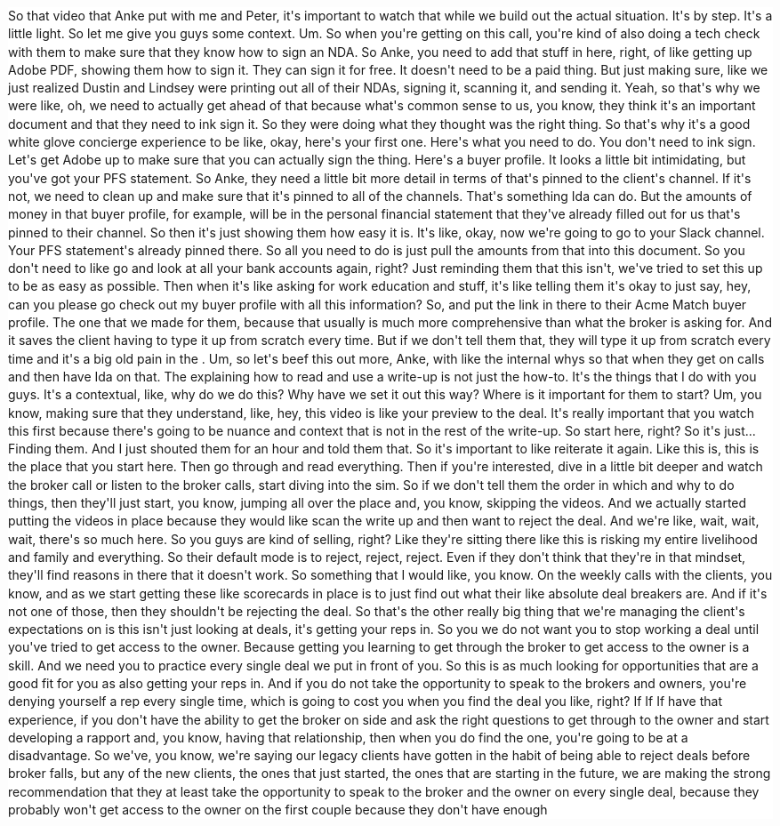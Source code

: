   So that video that Anke put with me and Peter, it's important to watch that while we build out the actual situation.  It's by step. It's a little light. So let me give you guys some context. Um. So when you're getting on this call, you're kind of also doing a tech check with them to make sure that they know how to sign an NDA.  So Anke, you need to add that stuff in here, right, of like getting up Adobe PDF, showing them how to sign it.  They can sign it for free. It doesn't need to be a paid thing. But just making sure, like we just realized Dustin and Lindsey were printing out all of their NDAs, signing it, scanning it, and sending it.  Yeah, so that's why we were like, oh, we need to actually get ahead of that because what's common sense to us, you know, they think it's an important document and that they need to ink sign it.  So they were doing what they thought was the right thing. So that's why it's a good white glove concierge experience to be like, okay, here's your first one.  Here's what you need to do. You don't need to ink sign. Let's get Adobe up to make sure that you can actually sign the thing.  Here's a buyer profile. It looks a little bit intimidating, but you've got your PFS statement. So Anke, they need a little bit more detail in terms of that's pinned to the client's channel.  If it's not, we need to clean up and make sure that it's pinned to all of the channels. That's something Ida can do.  But the amounts of money in that buyer profile, for example, will be in the personal financial statement that they've already filled out for us that's pinned to their channel.  So then it's just showing them how easy it is. It's like, okay, now we're going to go to your Slack channel.  Your PFS statement's already pinned there. So all you need to do is just pull the amounts from that into this document.  So you don't need to like go and look at all your bank accounts again, right? Just reminding them that this isn't, we've tried to set this up to be as easy as possible.  Then when it's like asking for work education and stuff, it's like telling them it's okay to just say, hey, can you please go check out my buyer profile with all this information?  So, and put the link in there to their Acme Match buyer profile. The one that we made for them, because that usually is much more comprehensive than what the broker is asking for.  And it saves the client having to type it up from scratch every time. But if we don't tell them that, they will type it up from scratch every time and it's a big old pain in the .  Um, so let's beef this out more, Anke, with like the internal whys so that when they get on calls and then have Ida on that.  The explaining how to read and use a write-up is not just the how-to. It's the things that I do with you guys.  It's a contextual, like, why do we do this? Why have we set it out this way? Where is it important for them to start?  Um, you know, making sure that they understand, like, hey, this video is like your preview to the deal. It's really important that you watch this first because there's going to be nuance and context that is not in the rest of the write-up.  So start here, right? So it's just... Finding them. And I just shouted them for an hour and told them that.  So it's important to like reiterate it again. Like this is, this is the place that you start here. Then go through and read everything.  Then if you're interested, dive in a little bit deeper and watch the broker call or listen to the broker calls, start diving into the sim.  So if we don't tell them the order in which and why to do things, then they'll just start, you know, jumping all over the place and, you know, skipping the videos.  And we actually started putting the videos in place because they would like scan the write up and then want to reject the deal.  And we're like, wait, wait, wait, there's so much here. So you guys are kind of selling, right? Like they're sitting there like this is risking my entire livelihood and family and everything.  So their default mode is to reject, reject, reject. Even if they don't think that they're in that mindset, they'll find reasons in there that it doesn't work.  So something that I would like, you know. On the weekly calls with the clients, you know, and as we start getting these like scorecards in place is to just find out what their like absolute deal breakers are.  And if it's not one of those, then they shouldn't be rejecting the deal. So that's the other really big thing that we're managing the client's expectations on is this isn't just looking at deals, it's getting your reps in.  So you we do not want you to stop working a deal until you've tried to get access to the owner.  Because getting you learning to get through the broker to get access to the owner is a skill. And we need you to practice every single deal we put in front of you.  So this is as much looking for opportunities that are a good fit for you as also getting your reps in.  And if you do not take the opportunity to speak to the brokers and owners, you're denying yourself a rep every single time, which is going to cost you when you find the deal you like, right?  If If If have that experience, if you don't have the ability to get the broker on side and ask the right questions to get through to the owner and start developing a rapport and, you know, having that relationship, then when you do find the one, you're going to be at a disadvantage.  So we've, you know, we're saying our legacy clients have gotten in the habit of being able to reject deals before broker falls, but any of the new clients, the ones that just started, the ones that are starting in the future, we are making the strong recommendation that they at least take the opportunity to speak to the broker and the owner on every single deal, because they probably won't get access to the owner on the first couple because they don't have enough
